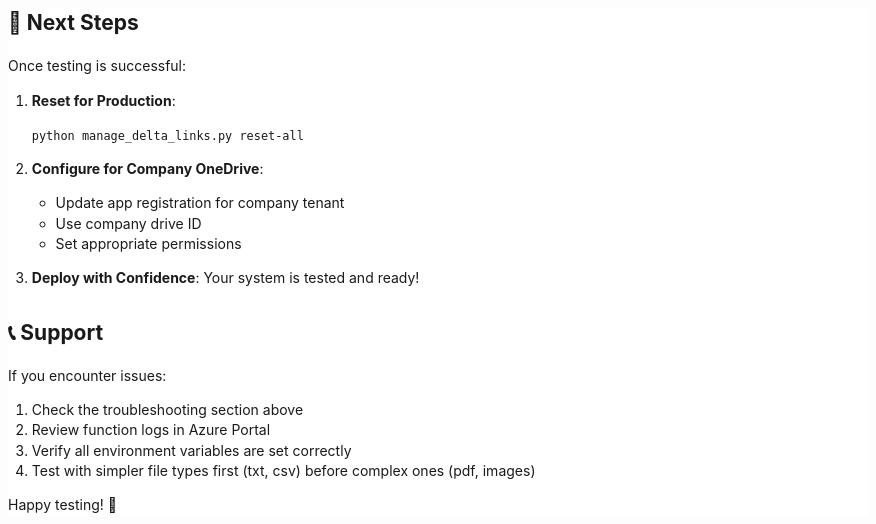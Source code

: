 ## 🎯 Next Steps

Once testing is successful:

1. **Reset for Production**: 
   ```bash
   python manage_delta_links.py reset-all
   ```

2. **Configure for Company OneDrive**:
   - Update app registration for company tenant
   - Use company drive ID
   - Set appropriate permissions

3. **Deploy with Confidence**: Your system is tested and ready!

## 📞 Support

If you encounter issues:
1. Check the troubleshooting section above
2. Review function logs in Azure Portal
3. Verify all environment variables are set correctly
4. Test with simpler file types first (txt, csv) before complex ones (pdf, images)

Happy testing! 🚀
